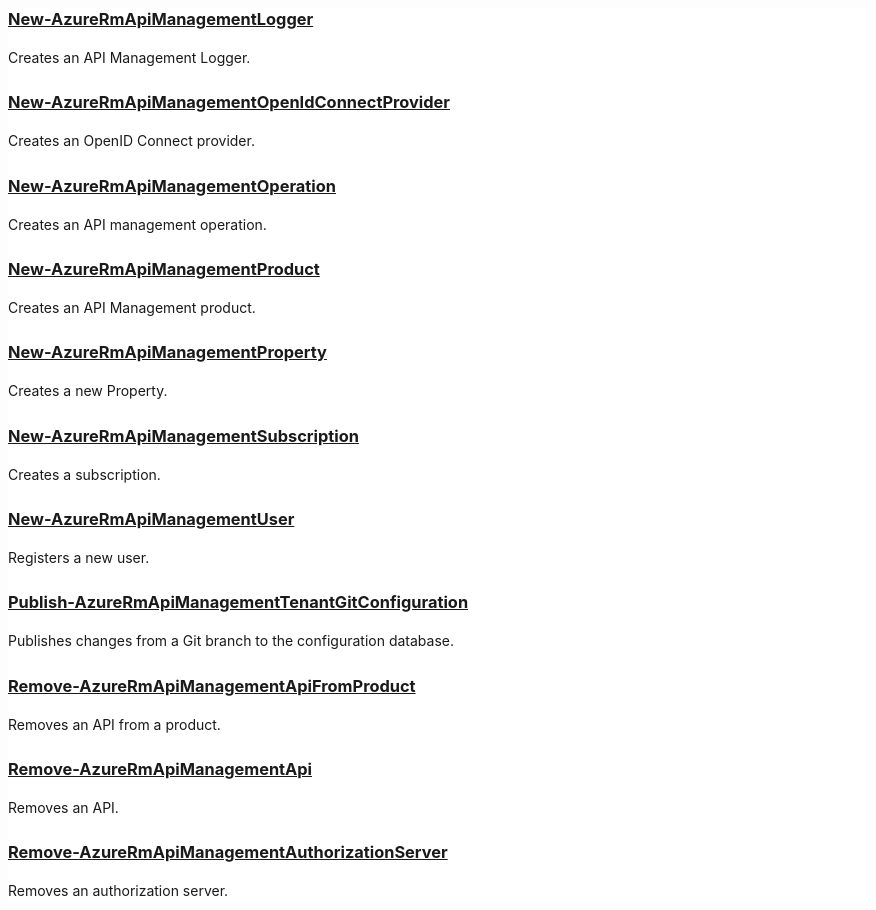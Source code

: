 
### [New-AzureRmApiManagementLogger](New-AzureRmApiManagementLogger.md)
Creates an API Management Logger.


### [New-AzureRmApiManagementOpenIdConnectProvider](New-AzureRmApiManagementOpenIdConnectProvider.md)
Creates an OpenID Connect provider.


### [New-AzureRmApiManagementOperation](New-AzureRmApiManagementOperation.md)
Creates an API management operation.


### [New-AzureRmApiManagementProduct](New-AzureRmApiManagementProduct.md)
Creates an API Management product.


### [New-AzureRmApiManagementProperty](New-AzureRmApiManagementProperty.md)
Creates a new Property.


### [New-AzureRmApiManagementSubscription](New-AzureRmApiManagementSubscription.md)
Creates a subscription.


### [New-AzureRmApiManagementUser](New-AzureRmApiManagementUser.md)
Registers a new user.


### [Publish-AzureRmApiManagementTenantGitConfiguration](Publish-AzureRmApiManagementTenantGitConfiguration.md)
Publishes changes from a Git branch to the configuration database.


### [Remove-AzureRmApiManagementApiFromProduct](Remove-AzureRmApiManagementApiFromProduct.md)
Removes an API from a product.


### [Remove-AzureRmApiManagementApi](Remove-AzureRmApiManagementApi.md)
Removes an API.


### [Remove-AzureRmApiManagementAuthorizationServer](Remove-AzureRmApiManagementAuthorizationServer.md)
Removes an authorization server.
